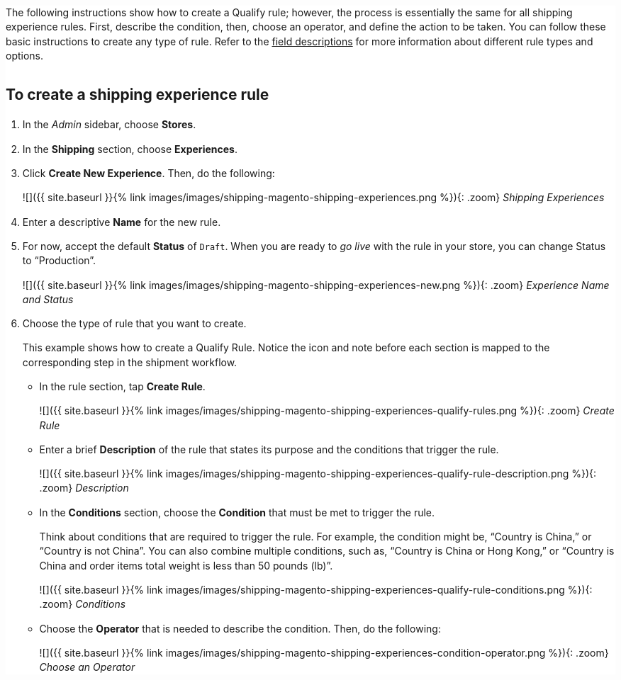 The following instructions show how to create a Qualify rule; however, the process is essentially the same for all shipping experience rules. First, describe the condition, then, choose an operator, and define the action to be taken. You can follow these basic instructions to create any type of rule. Refer to the [field descriptions](#FieldDescriptions) for more information about different rule types and options.

## To create a shipping experience rule

1.  In the _Admin_ sidebar, choose **Stores**.

2.  In the **Shipping** section, choose **Experiences**.

3.  Click **Create New Experience**. Then, do the following:

    ![]({{ site.baseurl }}{% link images/images/shipping-magento-shipping-experiences.png %}){: .zoom}
    _Shipping Experiences_

4.  Enter a descriptive **Name** for the new rule.

5.  For now, accept the default **Status** of `Draft`. When you are ready to _go live_ with the rule in your store, you can change Status to “Production”.

    ![]({{ site.baseurl }}{% link images/images/shipping-magento-shipping-experiences-new.png %}){: .zoom}
    _Experience Name and Status_

6.  Choose the type of rule that you want to create.

    This example shows how to create a Qualify Rule. Notice the icon and note before each section is mapped to the corresponding step in the shipment workflow.

    *  In the rule section, tap **Create Rule**.

       ![]({{ site.baseurl }}{% link images/images/shipping-magento-shipping-experiences-qualify-rules.png %}){: .zoom}
       _Create Rule_

    *  Enter a brief **Description** of the rule that states its purpose and the conditions that trigger the rule.

       ![]({{ site.baseurl }}{% link images/images/shipping-magento-shipping-experiences-qualify-rule-description.png %}){: .zoom}
       _Description_

    *  In the **Conditions** section, choose the **Condition** that must be met to trigger the rule.

       Think about conditions that are required to trigger the rule. For example, the condition might be, “Country is China,” or “Country is not China”. You can also combine multiple conditions, such as, “Country is China or Hong Kong,” or “Country is China and order items total weight is less than 50 pounds (lb)”.

       ![]({{ site.baseurl }}{% link images/images/shipping-magento-shipping-experiences-qualify-rule-conditions.png %}){: .zoom}
       _Conditions_

    *  Choose the **Operator** that is needed to describe the condition. Then, do the following:

       ![]({{ site.baseurl }}{% link images/images/shipping-magento-shipping-experiences-condition-operator.png %}){: .zoom}
       _Choose an Operator_
